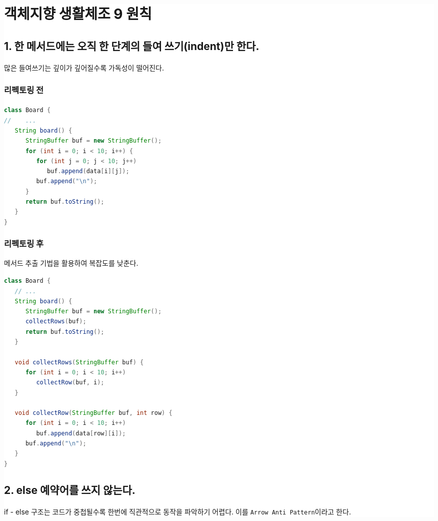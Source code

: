 # 객체지향 생활체조 9 원칙

## 1. 한 메서드에는 오직 한 단계의 들여 쓰기(indent)만 한다.

많은 들여쓰기는 깊이가 깊어질수록 가독성이 떨어진다.

### 리펙토링 전
```java
class Board {
//    ...
   String board() {
      StringBuffer buf = new StringBuffer();
      for (int i = 0; i < 10; i++) {
         for (int j = 0; j < 10; j++)
            buf.append(data[i][j]);
         buf.append("\n");
      }
      return buf.toString();
   }
}
```

### 리펙토링 후
메서드 추출 기법을 활용하여 복잡도를 낮춘다.

```java
class Board {
   // ...
   String board() {
      StringBuffer buf = new StringBuffer();
      collectRows(buf);
      return buf.toString();
   }

   void collectRows(StringBuffer buf) {
      for (int i = 0; i < 10; i++)
         collectRow(buf, i);
   }

   void collectRow(StringBuffer buf, int row) {
      for (int i = 0; i < 10; i++)
         buf.append(data[row][i]);
      buf.append("\n");
   }
}
```

## 2. else 예약어를 쓰지 않는다.

if - else 구조는 코드가 중첩될수록 한번에 직관적으로 동작을 파악하기 어렵다. 이를 `Arrow Anti Pattern`이라고 한다.
